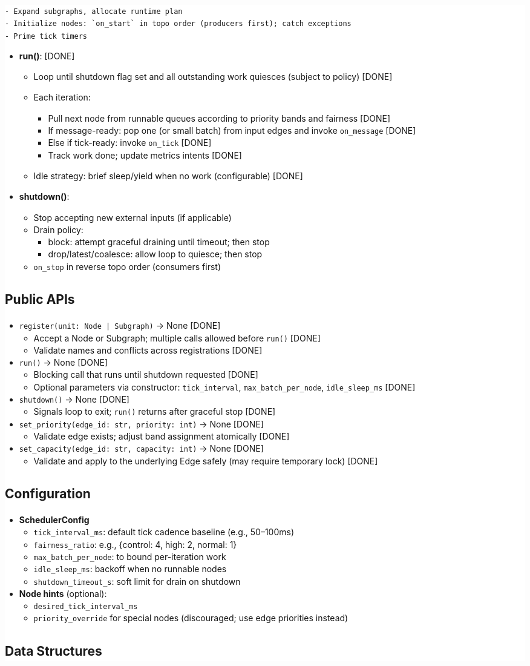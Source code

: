     - Expand subgraphs, allocate runtime plan
    - Initialize nodes: `on_start` in topo order (producers first); catch exceptions
    - Prime tick timers

- **run()**: [DONE]

    - Loop until shutdown flag set and all outstanding work quiesces (subject to policy) [DONE]
    - Each iteration:
        - Pull next node from runnable queues according to priority bands and fairness [DONE]
        - If message-ready: pop one (or small batch) from input edges and invoke `on_message` [DONE]
        - Else if tick-ready: invoke `on_tick` [DONE]
        - Track work done; update metrics intents [DONE]

     - Idle strategy: brief sleep/yield when no work (configurable) [DONE]

- **shutdown()**:

    - Stop accepting new external inputs (if applicable)
    - Drain policy:
        - block: attempt graceful draining until timeout; then stop
        - drop/latest/coalesce: allow loop to quiesce; then stop
    - `on_stop` in reverse topo order (consumers first)

## Public APIs

- `register(unit: Node | Subgraph)` -> None [DONE]
    - Accept a Node or Subgraph; multiple calls allowed before `run()` [DONE]
    - Validate names and conflicts across registrations [DONE]
- `run()` -> None [DONE]
    - Blocking call that runs until shutdown requested [DONE]
    - Optional parameters via constructor: `tick_interval`, `max_batch_per_node`, `idle_sleep_ms` [DONE]
- `shutdown()` -> None [DONE]
    - Signals loop to exit; `run()` returns after graceful stop [DONE]
- `set_priority(edge_id: str, priority: int)` -> None [DONE]
    - Validate edge exists; adjust band assignment atomically [DONE]
- `set_capacity(edge_id: str, capacity: int)` -> None [DONE]
    - Validate and apply to the underlying Edge safely (may require temporary lock) [DONE]

## Configuration

- **SchedulerConfig**
    - `tick_interval_ms`: default tick cadence baseline (e.g., 50–100ms)
    - `fairness_ratio`: e.g., {control: 4, high: 2, normal: 1}
    - `max_batch_per_node`: to bound per-iteration work
    - `idle_sleep_ms`: backoff when no runnable nodes
    - `shutdown_timeout_s`: soft limit for drain on shutdown
- **Node hints** (optional):
    - `desired_tick_interval_ms`
    - `priority_override` for special nodes (discouraged; use edge priorities instead)

## Data Structures
